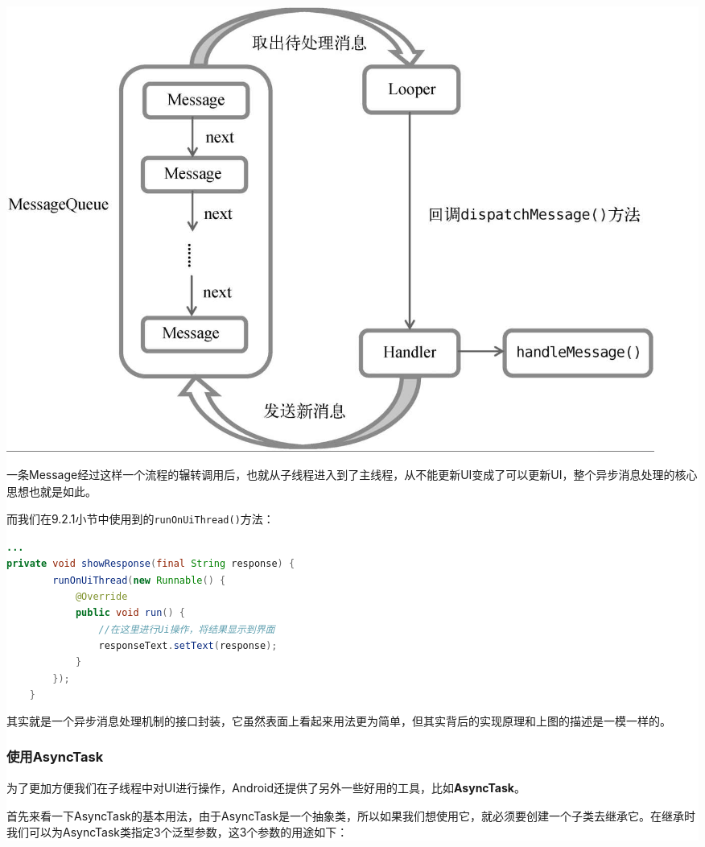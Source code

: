 <img src="./chapter10.assets/chapter10-1.png"  />

一条Message经过这样一个流程的辗转调用后，也就从子线程进入到了主线程，从不能更新UI变成了可以更新UI，整个异步消息处理的核心思想也就是如此。

而我们在9.2.1小节中使用到的`runOnUiThread()`方法：

```java
... 
private void showResponse(final String response) {
        runOnUiThread(new Runnable() {
            @Override
            public void run() {
                //在这里进行Ui操作，将结果显示到界面
                responseText.setText(response);
            }
        });
    }
```

其实就是一个异步消息处理机制的接口封装，它虽然表面上看起来用法更为简单，但其实背后的实现原理和上图的描述是一模一样的。

### 使用AsyncTask

为了更加方便我们在子线程中对UI进行操作，Android还提供了另外一些好用的工具，比如**AsyncTask**。

首先来看一下AsyncTask的基本用法，由于AsyncTask是一个抽象类，所以如果我们想使用它，就必须要创建一个子类去继承它。在继承时我们可以为AsyncTask类指定3个泛型参数，这3个参数的用途如下：
